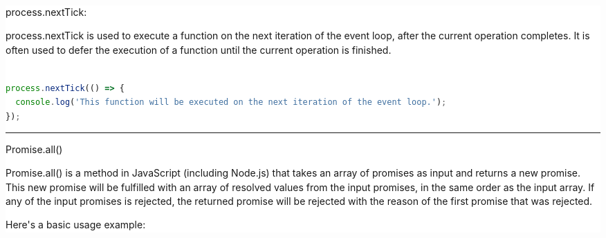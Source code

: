 
process.nextTick:

process.nextTick is used to execute a function on the next iteration of the event loop, after the current operation completes.
It is often used to defer the execution of a function until the current operation is finished.
```javascript

process.nextTick(() => {
  console.log('This function will be executed on the next iteration of the event loop.');
});

```

_____________________________________________________________________________________________________________________________________________________________________
Promise.all()

Promise.all() is a method in JavaScript (including Node.js) that takes an array of promises as input and returns a new promise. This new promise will be fulfilled with an array of resolved values from the input promises, in the same order as the input array. If any of the input promises is rejected, the returned promise will be rejected with the reason of the first promise that was rejected.

Here's a basic usage example:

